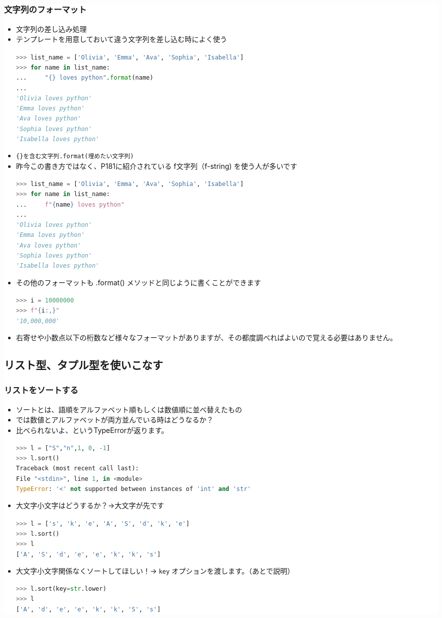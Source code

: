### 文字列のフォーマット
+ 文字列の差し込み処理
+ テンプレートを用意しておいて違う文字列を差し込む時によく使う
    ```python 
    >>> list_name = ['Olivia', 'Emma', 'Ava', 'Sophia', 'Isabella']
    >>> for name in list_name:
    ...     "{} loves python".format(name)
    ... 
    'Olivia loves python'
    'Emma loves python'
    'Ava loves python'
    'Sophia loves python'
    'Isabella loves python'
    ```
+ `{}を含む文字列.format(埋めたい文字列)`
+ 昨今この書き方ではなく、P181に紹介されている f文字列（f-string) を使う人が多いです
    ```python 
    >>> list_name = ['Olivia', 'Emma', 'Ava', 'Sophia', 'Isabella']
    >>> for name in list_name:
    ...     f"{name} loves python"
    ... 
    'Olivia loves python'
    'Emma loves python'
    'Ava loves python'
    'Sophia loves python'
    'Isabella loves python'
    ```
+ その他のフォーマットも .format() メソッドと同じように書くことができます
    ```python
    >>> i = 10000000
    >>> f"{i:,}"
    '10,000,000'
    ```
+ 右寄せや小数点以下の桁数など様々なフォーマットがありますが、その都度調べればよいので覚える必要はありません。

## リスト型、タプル型を使いこなす

### リストをソートする
+ ソートとは、語順をアルファベット順もしくは数値順に並べ替えたもの
+ では数値とアルファベットが両方並んでいる時はどうなるか？
+ 比べられないよ、というTypeErrorが返ります。
    ```python
    >>> l = ["S","n",1, 0, -1]
    >>> l.sort()
    Traceback (most recent call last):
    File "<stdin>", line 1, in <module>
    TypeError: '<' not supported between instances of 'int' and 'str'
    ```
+ 大文字小文字はどうするか？→大文字が先です
    ```python 
    >>> l = ['s', 'k', 'e', 'A', 'S', 'd', 'k', 'e']
    >>> l.sort()
    >>> l
    ['A', 'S', 'd', 'e', 'e', 'k', 'k', 's']    
    ```
+ 大文字小文字関係なくソートしてほしい！→ `key` オプションを渡します。（あとで説明）
    ```python 
    >>> l.sort(key=str.lower)
    >>> l
    ['A', 'd', 'e', 'e', 'k', 'k', 'S', 's']    
    ```